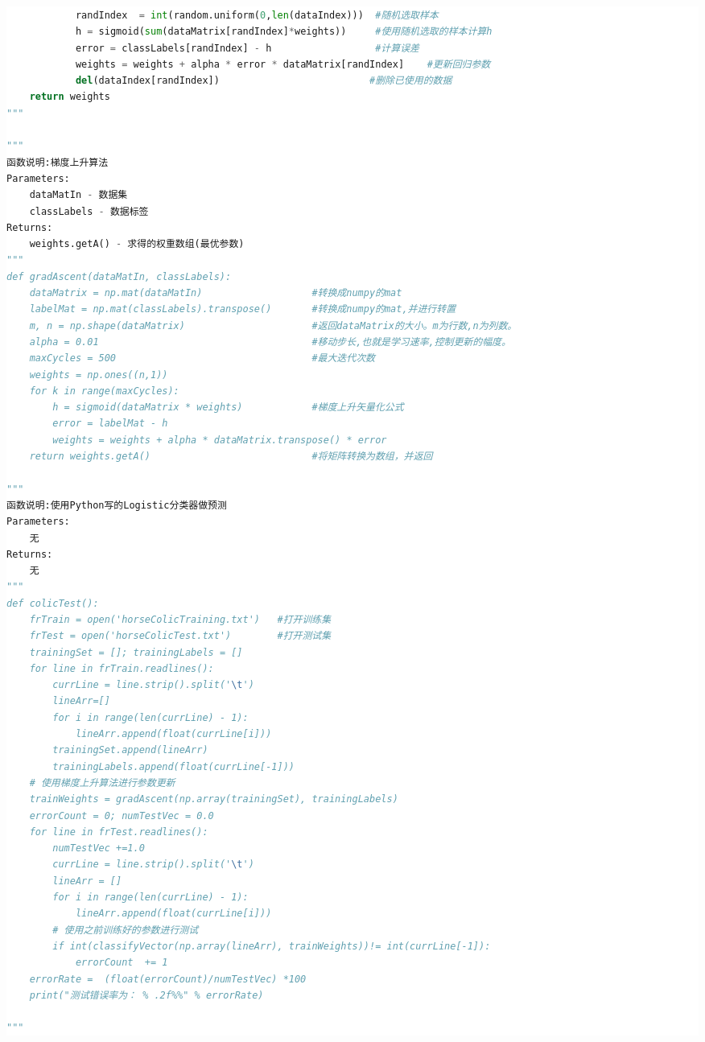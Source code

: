 ```python
			randIndex  = int(random.uniform(0,len(dataIndex)))  #随机选取样本
			h = sigmoid(sum(dataMatrix[randIndex]*weights))     #使用随机选取的样本计算h
			error = classLabels[randIndex] - h                  #计算误差
			weights = weights + alpha * error * dataMatrix[randIndex]    #更新回归参数
			del(dataIndex[randIndex])                          #删除已使用的数据
	return weights
"""

"""
函数说明:梯度上升算法 
Parameters:
    dataMatIn - 数据集
    classLabels - 数据标签
Returns:
    weights.getA() - 求得的权重数组(最优参数)
"""
def gradAscent(dataMatIn, classLabels):
    dataMatrix = np.mat(dataMatIn)                   #转换成numpy的mat
    labelMat = np.mat(classLabels).transpose()       #转换成numpy的mat,并进行转置
    m, n = np.shape(dataMatrix)                      #返回dataMatrix的大小。m为行数,n为列数。
    alpha = 0.01                                     #移动步长,也就是学习速率,控制更新的幅度。
    maxCycles = 500                                  #最大迭代次数
    weights = np.ones((n,1))
    for k in range(maxCycles):
        h = sigmoid(dataMatrix * weights)            #梯度上升矢量化公式
        error = labelMat - h
        weights = weights + alpha * dataMatrix.transpose() * error
    return weights.getA()                            #将矩阵转换为数组，并返回

"""
函数说明:使用Python写的Logistic分类器做预测
Parameters:
    无
Returns:
    无 
"""
def colicTest():
	frTrain = open('horseColicTraining.txt')   #打开训练集
	frTest = open('horseColicTest.txt')        #打开测试集
	trainingSet = []; trainingLabels = []
	for line in frTrain.readlines():
		currLine = line.strip().split('\t')
		lineArr=[]
		for i in range(len(currLine) - 1):
			lineArr.append(float(currLine[i]))
		trainingSet.append(lineArr)
		trainingLabels.append(float(currLine[-1]))
	# 使用梯度上升算法进行参数更新
	trainWeights = gradAscent(np.array(trainingSet), trainingLabels) 
	errorCount = 0; numTestVec = 0.0
	for line in frTest.readlines():
		numTestVec +=1.0
		currLine = line.strip().split('\t')
		lineArr = []
		for i in range(len(currLine) - 1):
			lineArr.append(float(currLine[i]))
		# 使用之前训练好的参数进行测试
		if int(classifyVector(np.array(lineArr), trainWeights))!= int(currLine[-1]):
			errorCount  += 1 
	errorRate =  (float(errorCount)/numTestVec) *100
	print("测试错误率为： % .2f%%" % errorRate)

"""
```
